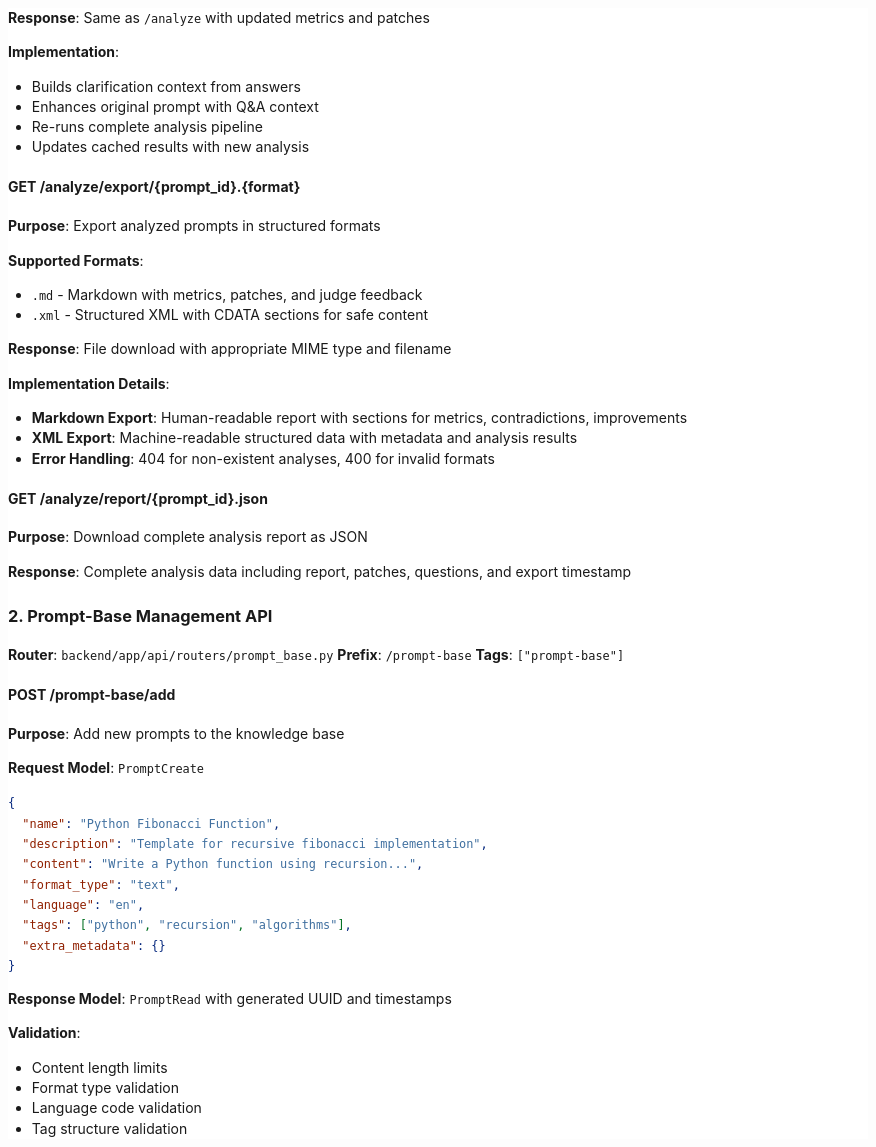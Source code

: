 **Response**: Same as `/analyze` with updated metrics and patches

**Implementation**:
- Builds clarification context from answers
- Enhances original prompt with Q&A context
- Re-runs complete analysis pipeline
- Updates cached results with new analysis

#### GET /analyze/export/{prompt_id}.{format}
**Purpose**: Export analyzed prompts in structured formats

**Supported Formats**:
- `.md` - Markdown with metrics, patches, and judge feedback
- `.xml` - Structured XML with CDATA sections for safe content

**Response**: File download with appropriate MIME type and filename

**Implementation Details**:
- **Markdown Export**: Human-readable report with sections for metrics, contradictions, improvements
- **XML Export**: Machine-readable structured data with metadata and analysis results
- **Error Handling**: 404 for non-existent analyses, 400 for invalid formats

#### GET /analyze/report/{prompt_id}.json
**Purpose**: Download complete analysis report as JSON

**Response**: Complete analysis data including report, patches, questions, and export timestamp

### 2. Prompt-Base Management API

**Router**: `backend/app/api/routers/prompt_base.py`
**Prefix**: `/prompt-base`
**Tags**: `["prompt-base"]`

#### POST /prompt-base/add
**Purpose**: Add new prompts to the knowledge base

**Request Model**: `PromptCreate`
```json
{
  "name": "Python Fibonacci Function",
  "description": "Template for recursive fibonacci implementation",
  "content": "Write a Python function using recursion...",
  "format_type": "text",
  "language": "en",
  "tags": ["python", "recursion", "algorithms"],
  "extra_metadata": {}
}
```

**Response Model**: `PromptRead` with generated UUID and timestamps

**Validation**:
- Content length limits
- Format type validation
- Language code validation
- Tag structure validation
